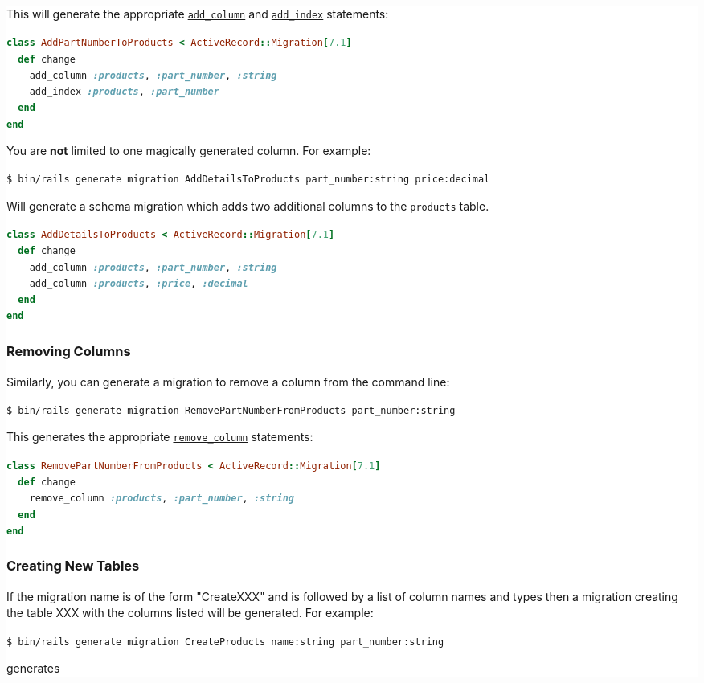 This will generate the appropriate [`add_column`][] and [`add_index`][] statements:

```ruby
class AddPartNumberToProducts < ActiveRecord::Migration[7.1]
  def change
    add_column :products, :part_number, :string
    add_index :products, :part_number
  end
end
```

You are **not** limited to one magically generated column. For example:

```bash
$ bin/rails generate migration AddDetailsToProducts part_number:string price:decimal
```

Will generate a schema migration which adds two additional
columns to the `products` table.

```ruby
class AddDetailsToProducts < ActiveRecord::Migration[7.1]
  def change
    add_column :products, :part_number, :string
    add_column :products, :price, :decimal
  end
end
```

### Removing Columns

Similarly, you can generate a migration to remove a column from the command line:

```bash
$ bin/rails generate migration RemovePartNumberFromProducts part_number:string
```

This generates the appropriate [`remove_column`][] statements:

```ruby
class RemovePartNumberFromProducts < ActiveRecord::Migration[7.1]
  def change
    remove_column :products, :part_number, :string
  end
end
```

### Creating New Tables

If the migration name is of the form "CreateXXX" and is followed by a list of
column names and types then a migration creating the table XXX with the
columns listed will be generated. For example:

```bash
$ bin/rails generate migration CreateProducts name:string part_number:string
```

generates


[`add_column`]: https://api.rubyonrails.org/classes/ActiveRecord/ConnectionAdapters/SchemaStatements.html#method-i-add_column
[`add_index`]: https://api.rubyonrails.org/classes/ActiveRecord/ConnectionAdapters/SchemaStatements.html#method-i-add_index
[`add_reference`]: https://api.rubyonrails.org/classes/ActiveRecord/ConnectionAdapters/SchemaStatements.html#method-i-add_reference
[`remove_column`]: https://api.rubyonrails.org/classes/ActiveRecord/ConnectionAdapters/SchemaStatements.html#method-i-remove_column
[`create_table`]: https://api.rubyonrails.org/classes/ActiveRecord/ConnectionAdapters/SchemaStatements.html#method-i-create_table
[`create_join_table`]: https://api.rubyonrails.org/classes/ActiveRecord/ConnectionAdapters/SchemaStatements.html#method-i-create_join_table
[`change_table`]: https://api.rubyonrails.org/classes/ActiveRecord/ConnectionAdapters/SchemaStatements.html#method-i-change_table
[`change_column`]: https://api.rubyonrails.org/classes/ActiveRecord/ConnectionAdapters/SchemaStatements.html#method-i-change_column
[`change_column_default`]: https://api.rubyonrails.org/classes/ActiveRecord/ConnectionAdapters/SchemaStatements.html#method-i-change_column_default
[`change_column_null`]: https://api.rubyonrails.org/classes/ActiveRecord/ConnectionAdapters/SchemaStatements.html#method-i-change_column_null
[Active Record Associations]: association_basics.html
[polymorphic associations]: association_basics.html#polymorphic-associations
[`execute`]: https://api.rubyonrails.org/classes/ActiveRecord/ConnectionAdapters/DatabaseStatements.html#method-i-execute
[`ActiveRecord::ConnectionAdapters::SchemaStatements`]: https://api.rubyonrails.org/classes/ActiveRecord/ConnectionAdapters/SchemaStatements.html
[`ActiveRecord::ConnectionAdapters::TableDefinition`]: https://api.rubyonrails.org/classes/ActiveRecord/ConnectionAdapters/TableDefinition.html
[`ActiveRecord::ConnectionAdapters::Table`]: https://api.rubyonrails.org/classes/ActiveRecord/ConnectionAdapters/Table.html
[`add_check_constraint`]: https://api.rubyonrails.org/classes/ActiveRecord/ConnectionAdapters/SchemaStatements.html#method-i-add_check_constraint
[`add_foreign_key`]: https://api.rubyonrails.org/classes/ActiveRecord/ConnectionAdapters/SchemaStatements.html#method-i-add_foreign_key
[`add_timestamps`]: https://api.rubyonrails.org/classes/ActiveRecord/ConnectionAdapters/SchemaStatements.html#method-i-add_timestamps
[`change_column_comment`]: https://api.rubyonrails.org/classes/ActiveRecord/ConnectionAdapters/SchemaStatements.html#method-i-change_column_comment
[`change_table_comment`]: https://api.rubyonrails.org/classes/ActiveRecord/ConnectionAdapters/SchemaStatements.html#method-i-change_table_comment
[`drop_join_table`]: https://api.rubyonrails.org/classes/ActiveRecord/ConnectionAdapters/SchemaStatements.html#method-i-drop_join_table
[`drop_table`]: https://api.rubyonrails.org/classes/ActiveRecord/ConnectionAdapters/SchemaStatements.html#method-i-drop_table
[`remove_check_constraint`]: https://api.rubyonrails.org/classes/ActiveRecord/ConnectionAdapters/SchemaStatements.html#method-i-remove_check_constraint
[`remove_foreign_key`]: https://api.rubyonrails.org/classes/ActiveRecord/ConnectionAdapters/SchemaStatements.html#method-i-remove_foreign_key
[`remove_index`]: https://api.rubyonrails.org/classes/ActiveRecord/ConnectionAdapters/SchemaStatements.html#method-i-remove_index
[`remove_reference`]: https://api.rubyonrails.org/classes/ActiveRecord/ConnectionAdapters/SchemaStatements.html#method-i-remove_reference
[`remove_timestamps`]: https://api.rubyonrails.org/classes/ActiveRecord/ConnectionAdapters/SchemaStatements.html#method-i-remove_timestamps
[`rename_column`]: https://api.rubyonrails.org/classes/ActiveRecord/ConnectionAdapters/SchemaStatements.html#method-i-rename_column
[`remove_columns`]: https://api.rubyonrails.org/classes/ActiveRecord/ConnectionAdapters/SchemaStatements.html#method-i-remove_columns
[`rename_index`]: https://api.rubyonrails.org/classes/ActiveRecord/ConnectionAdapters/SchemaStatements.html#method-i-rename_index
[`rename_table`]: https://api.rubyonrails.org/classes/ActiveRecord/ConnectionAdapters/SchemaStatements.html#method-i-rename_table
[`reversible`]: https://api.rubyonrails.org/classes/ActiveRecord/Migration.html#method-i-reversible
[`revert`]: https://api.rubyonrails.org/classes/ActiveRecord/Migration.html#method-i-revert
[Schema Dumping and You]: #schema-dumping-and-you
[`say`]: https://api.rubyonrails.org/classes/ActiveRecord/Migration.html#method-i-say
[`say_with_time`]: https://api.rubyonrails.org/classes/ActiveRecord/Migration.html#method-i-say_with_time
[`suppress_messages`]: https://api.rubyonrails.org/classes/ActiveRecord/Migration.html#method-i-suppress_messages
[Reverting Previous Migrations]: #reverting-previous-migrations
[Old migrations]: #old-migrations
[`config.active_record.schema_format`]: configuring.html#config-active-record-schema-format
[foreign key constraints]: #foreign-keys
 [Engines]: engines.html